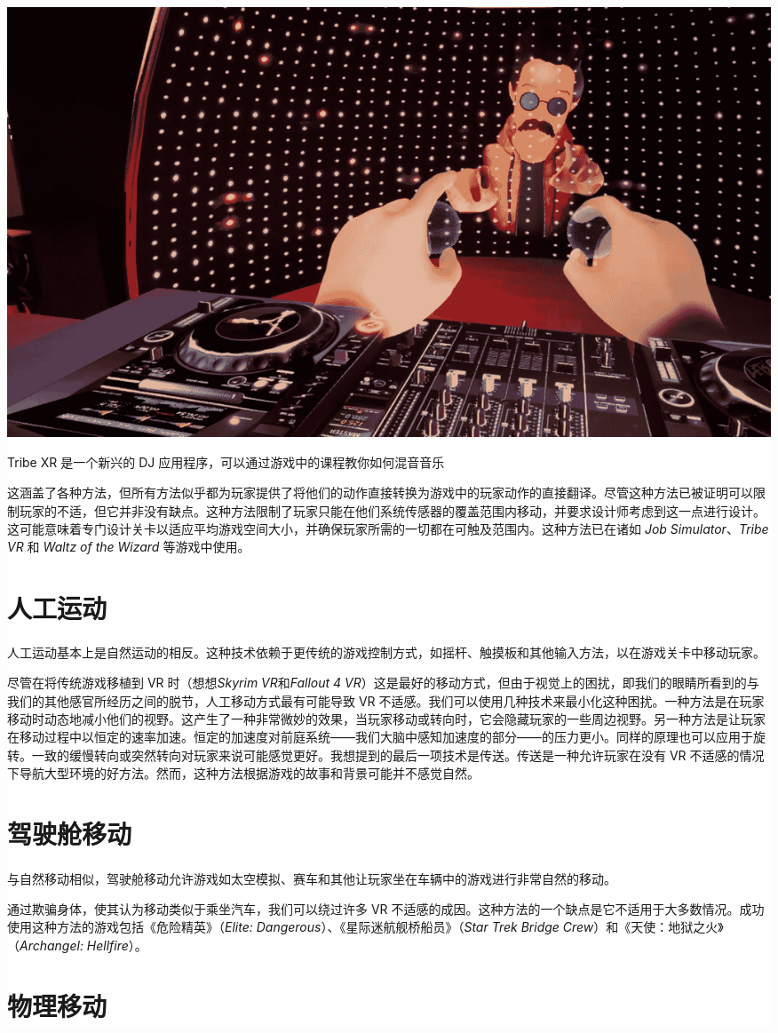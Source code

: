 ![图片](img/8db7f30c-fc76-412a-9dd0-8ec572963672.png)

Tribe XR 是一个新兴的 DJ 应用程序，可以通过游戏中的课程教你如何混音音乐

这涵盖了各种方法，但所有方法似乎都为玩家提供了将他们的动作直接转换为游戏中的玩家动作的直接翻译。尽管这种方法已被证明可以限制玩家的不适，但它并非没有缺点。这种方法限制了玩家只能在他们系统传感器的覆盖范围内移动，并要求设计师考虑到这一点进行设计。这可能意味着专门设计关卡以适应平均游戏空间大小，并确保玩家所需的一切都在可触及范围内。这种方法已在诸如 *Job Simulator*、*Tribe VR* 和 *Waltz of the Wizard* 等游戏中使用。

# 人工运动

人工运动基本上是自然运动的相反。这种技术依赖于更传统的游戏控制方式，如摇杆、触摸板和其他输入方法，以在游戏关卡中移动玩家。

尽管在将传统游戏移植到 VR 时（想想*Skyrim VR*和*Fallout 4 VR*）这是最好的移动方式，但由于视觉上的困扰，即我们的眼睛所看到的与我们的其他感官所经历之间的脱节，人工移动方式最有可能导致 VR 不适感。我们可以使用几种技术来最小化这种困扰。一种方法是在玩家移动时动态地减小他们的视野。这产生了一种非常微妙的效果，当玩家移动或转向时，它会隐藏玩家的一些周边视野。另一种方法是让玩家在移动过程中以恒定的速率加速。恒定的加速度对前庭系统——我们大脑中感知加速度的部分——的压力更小。同样的原理也可以应用于旋转。一致的缓慢转向或突然转向对玩家来说可能感觉更好。我想提到的最后一项技术是传送。传送是一种允许玩家在没有 VR 不适感的情况下导航大型环境的好方法。然而，这种方法根据游戏的故事和背景可能并不感觉自然。

# 驾驶舱移动

与自然移动相似，驾驶舱移动允许游戏如太空模拟、赛车和其他让玩家坐在车辆中的游戏进行非常自然的移动。

通过欺骗身体，使其认为移动类似于乘坐汽车，我们可以绕过许多 VR 不适感的成因。这种方法的一个缺点是它不适用于大多数情况。成功使用这种方法的游戏包括《危险精英》（*Elite: Dangerous*）、《星际迷航舰桥船员》（*Star Trek Bridge Crew*）和《天使：地狱之火》（*Archangel: Hellfire*）。

# 物理移动
